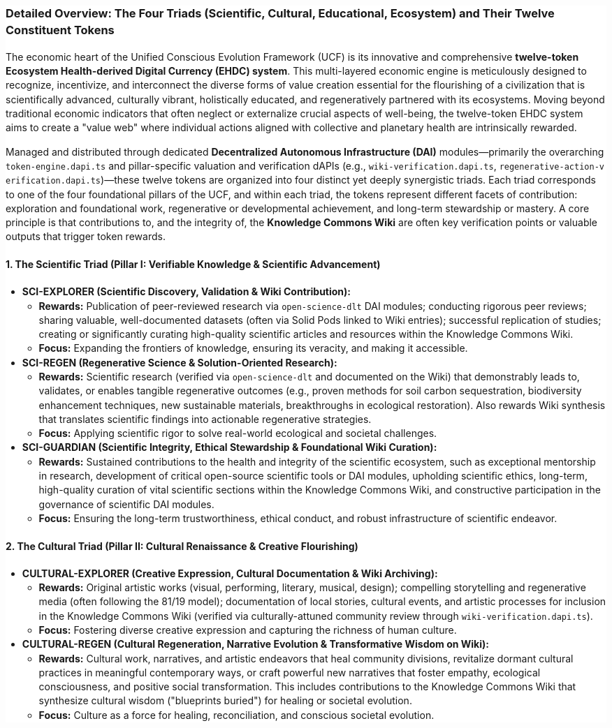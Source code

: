 ### Detailed Overview: The Four Triads (Scientific, Cultural, Educational, Ecosystem) and Their Twelve Constituent Tokens

The economic heart of the Unified Conscious Evolution Framework (UCF) is its innovative and comprehensive **twelve-token Ecosystem Health-derived Digital Currency (EHDC) system**. This multi-layered economic engine is meticulously designed to recognize, incentivize, and interconnect the diverse forms of value creation essential for the flourishing of a civilization that is scientifically advanced, culturally vibrant, holistically educated, and regeneratively partnered with its ecosystems. Moving beyond traditional economic indicators that often neglect or externalize crucial aspects of well-being, the twelve-token EHDC system aims to create a "value web" where individual actions aligned with collective and planetary health are intrinsically rewarded.

Managed and distributed through dedicated **Decentralized Autonomous Infrastructure (DAI)** modules—primarily the overarching `token-engine.dapi.ts` and pillar-specific valuation and verification dAPIs (e.g., `wiki-verification.dapi.ts`, `regenerative-action-verification.dapi.ts`)—these twelve tokens are organized into four distinct yet deeply synergistic triads. Each triad corresponds to one of the four foundational pillars of the UCF, and within each triad, the tokens represent different facets of contribution: exploration and foundational work, regenerative or developmental achievement, and long-term stewardship or mastery. A core principle is that contributions to, and the integrity of, the **Knowledge Commons Wiki** are often key verification points or valuable outputs that trigger token rewards.

#### 1. The Scientific Triad (Pillar I: Verifiable Knowledge & Scientific Advancement)
*   **SCI-EXPLORER (Scientific Discovery, Validation & Wiki Contribution):**
    *   **Rewards:** Publication of peer-reviewed research via `open-science-dlt` DAI modules; conducting rigorous peer reviews; sharing valuable, well-documented datasets (often via Solid Pods linked to Wiki entries); successful replication of studies; creating or significantly curating high-quality scientific articles and resources within the Knowledge Commons Wiki.
    *   **Focus:** Expanding the frontiers of knowledge, ensuring its veracity, and making it accessible.
*   **SCI-REGEN (Regenerative Science & Solution-Oriented Research):**
    *   **Rewards:** Scientific research (verified via `open-science-dlt` and documented on the Wiki) that demonstrably leads to, validates, or enables tangible regenerative outcomes (e.g., proven methods for soil carbon sequestration, biodiversity enhancement techniques, new sustainable materials, breakthroughs in ecological restoration). Also rewards Wiki synthesis that translates scientific findings into actionable regenerative strategies.
    *   **Focus:** Applying scientific rigor to solve real-world ecological and societal challenges.
*   **SCI-GUARDIAN (Scientific Integrity, Ethical Stewardship & Foundational Wiki Curation):**
    *   **Rewards:** Sustained contributions to the health and integrity of the scientific ecosystem, such as exceptional mentorship in research, development of critical open-source scientific tools or DAI modules, upholding scientific ethics, long-term, high-quality curation of vital scientific sections within the Knowledge Commons Wiki, and constructive participation in the governance of scientific DAI modules.
    *   **Focus:** Ensuring the long-term trustworthiness, ethical conduct, and robust infrastructure of scientific endeavor.

#### 2. The Cultural Triad (Pillar II: Cultural Renaissance & Creative Flourishing)
*   **CULTURAL-EXPLORER (Creative Expression, Cultural Documentation & Wiki Archiving):**
    *   **Rewards:** Original artistic works (visual, performing, literary, musical, design); compelling storytelling and regenerative media (often following the 81/19 model); documentation of local stories, cultural events, and artistic processes for inclusion in the Knowledge Commons Wiki (verified via culturally-attuned community review through `wiki-verification.dapi.ts`).
    *   **Focus:** Fostering diverse creative expression and capturing the richness of human culture.
*   **CULTURAL-REGEN (Cultural Regeneration, Narrative Evolution & Transformative Wisdom on Wiki):**
    *   **Rewards:** Cultural work, narratives, and artistic endeavors that heal community divisions, revitalize dormant cultural practices in meaningful contemporary ways, or craft powerful new narratives that foster empathy, ecological consciousness, and positive social transformation. This includes contributions to the Knowledge Commons Wiki that synthesize cultural wisdom ("blueprints buried") for healing or societal evolution.
    *   **Focus:** Culture as a force for healing, reconciliation, and conscious societal evolution.